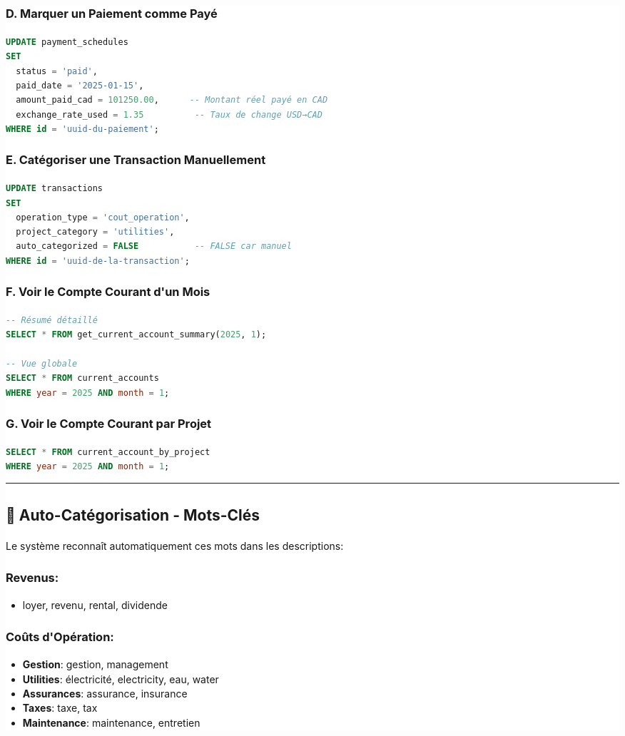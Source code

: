 ### D. Marquer un Paiement comme Payé

```sql
UPDATE payment_schedules
SET
  status = 'paid',
  paid_date = '2025-01-15',
  amount_paid_cad = 101250.00,      -- Montant réel payé en CAD
  exchange_rate_used = 1.35          -- Taux de change USD→CAD
WHERE id = 'uuid-du-paiement';
```

### E. Catégoriser une Transaction Manuellement

```sql
UPDATE transactions
SET
  operation_type = 'cout_operation',
  project_category = 'utilities',
  auto_categorized = FALSE           -- FALSE car manuel
WHERE id = 'uuid-de-la-transaction';
```

### F. Voir le Compte Courant d'un Mois

```sql
-- Résumé détaillé
SELECT * FROM get_current_account_summary(2025, 1);

-- Vue globale
SELECT * FROM current_accounts
WHERE year = 2025 AND month = 1;
```

### G. Voir le Compte Courant par Projet

```sql
SELECT * FROM current_account_by_project
WHERE year = 2025 AND month = 1;
```

---

## 🎯 Auto-Catégorisation - Mots-Clés

Le système reconnaît automatiquement ces mots dans les descriptions:

### Revenus:
- loyer, revenu, rental, dividende

### Coûts d'Opération:
- **Gestion**: gestion, management
- **Utilities**: électricité, electricity, eau, water
- **Assurances**: assurance, insurance
- **Taxes**: taxe, tax
- **Maintenance**: maintenance, entretien
